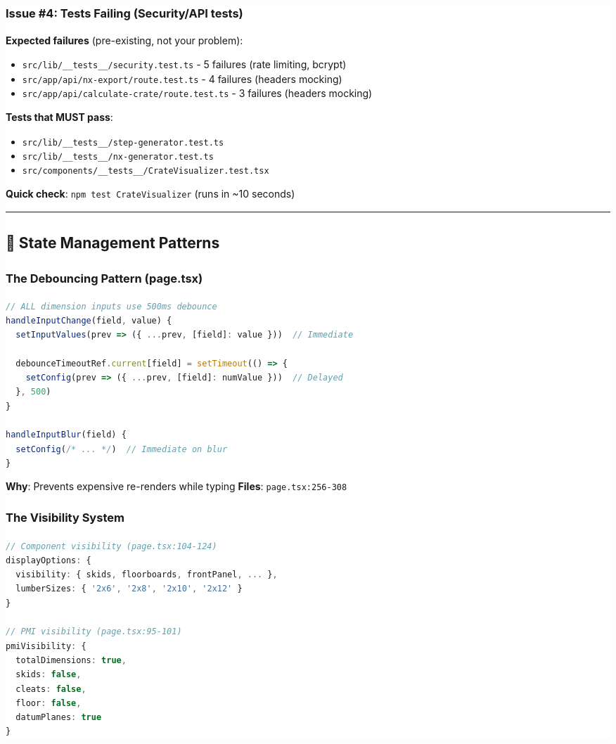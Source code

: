 ### Issue #4: Tests Failing (Security/API tests)

**Expected failures** (pre-existing, not your problem):

- `src/lib/__tests__/security.test.ts` - 5 failures (rate limiting, bcrypt)
- `src/app/api/nx-export/route.test.ts` - 4 failures (headers mocking)
- `src/app/api/calculate-crate/route.test.ts` - 3 failures (headers mocking)

**Tests that MUST pass**:

- `src/lib/__tests__/step-generator.test.ts`
- `src/lib/__tests__/nx-generator.test.ts`
- `src/components/__tests__/CrateVisualizer.test.tsx`

**Quick check**: `npm test CrateVisualizer` (runs in ~10 seconds)

---

## 🎨 State Management Patterns

### The Debouncing Pattern (page.tsx)

```typescript
// ALL dimension inputs use 500ms debounce
handleInputChange(field, value) {
  setInputValues(prev => ({ ...prev, [field]: value }))  // Immediate

  debounceTimeoutRef.current[field] = setTimeout(() => {
    setConfig(prev => ({ ...prev, [field]: numValue }))  // Delayed
  }, 500)
}

handleInputBlur(field) {
  setConfig(/* ... */)  // Immediate on blur
}
```

**Why**: Prevents expensive re-renders while typing
**Files**: `page.tsx:256-308`

### The Visibility System

```typescript
// Component visibility (page.tsx:104-124)
displayOptions: {
  visibility: { skids, floorboards, frontPanel, ... },
  lumberSizes: { '2x6', '2x8', '2x10', '2x12' }
}

// PMI visibility (page.tsx:95-101)
pmiVisibility: {
  totalDimensions: true,
  skids: false,
  cleats: false,
  floor: false,
  datumPlanes: true
}
```
